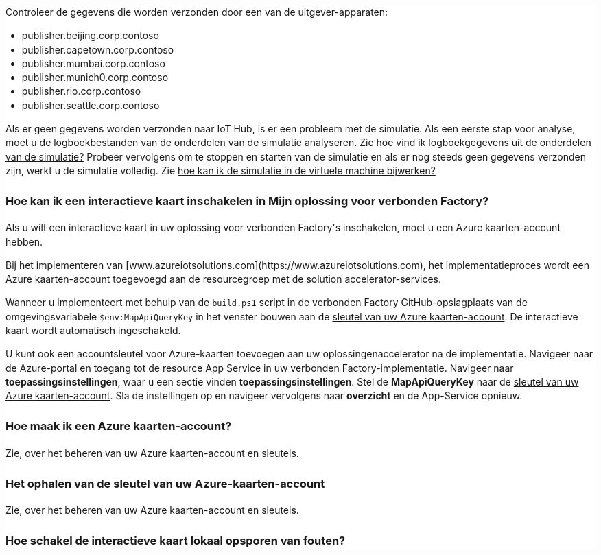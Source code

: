 Controleer de gegevens die worden verzonden door een van de uitgever-apparaten:

* publisher.beijing.corp.contoso
* publisher.capetown.corp.contoso
* publisher.mumbai.corp.contoso
* publisher.munich0.corp.contoso
* publisher.rio.corp.contoso
* publisher.seattle.corp.contoso

Als er geen gegevens worden verzonden naar IoT Hub, is er een probleem met de simulatie. Als een eerste stap voor analyse, moet u de logboekbestanden van de onderdelen van de simulatie analyseren. Zie [hoe vind ik logboekgegevens uit de onderdelen van de simulatie?](#how-can-i-get-log-data-from-the-simulation-components) Probeer vervolgens om te stoppen en starten van de simulatie en als er nog steeds geen gegevens verzonden zijn, werkt u de simulatie volledig. Zie [hoe kan ik de simulatie in de virtuele machine bijwerken?](#how-do-i-update-the-simulation-in-the-vm)

### <a name="how-do-i-enable-an-interactive-map-in-my-connected-factory-solution"></a>Hoe kan ik een interactieve kaart inschakelen in Mijn oplossing voor verbonden Factory?

Als u wilt een interactieve kaart in uw oplossing voor verbonden Factory's inschakelen, moet u een Azure kaarten-account hebben.

Bij het implementeren van [www.azureiotsolutions.com](https://www.azureiotsolutions.com), het implementatieproces wordt een Azure kaarten-account toegevoegd aan de resourcegroep met de solution accelerator-services.

Wanneer u implementeert met behulp van de `build.ps1` script in de verbonden Factory GitHub-opslagplaats van de omgevingsvariabele `$env:MapApiQueryKey` in het venster bouwen aan de [sleutel van uw Azure kaarten-account](../azure-maps/how-to-manage-account-keys.md). De interactieve kaart wordt automatisch ingeschakeld.

U kunt ook een accountsleutel voor Azure-kaarten toevoegen aan uw oplossingenaccelerator na de implementatie. Navigeer naar de Azure-portal en toegang tot de resource App Service in uw verbonden Factory-implementatie. Navigeer naar **toepassingsinstellingen**, waar u een sectie vinden **toepassingsinstellingen**. Stel de **MapApiQueryKey** naar de [sleutel van uw Azure kaarten-account](../azure-maps/how-to-manage-account-keys.md). Sla de instellingen op en navigeer vervolgens naar **overzicht** en de App-Service opnieuw.

### <a name="how-do-i-create-an-azure-maps-account"></a>Hoe maak ik een Azure kaarten-account?

Zie, [over het beheren van uw Azure kaarten-account en sleutels](../azure-maps/how-to-manage-account-keys.md).

### <a name="how-to-obtain-your-azure-maps-account-key"></a>Het ophalen van de sleutel van uw Azure-kaarten-account

Zie, [over het beheren van uw Azure kaarten-account en sleutels](../azure-maps/how-to-manage-account-keys.md).

### <a name="how-do-enable-the-interactive-map-while-debugging-locally"></a>Hoe schakel de interactieve kaart lokaal opsporen van fouten?
